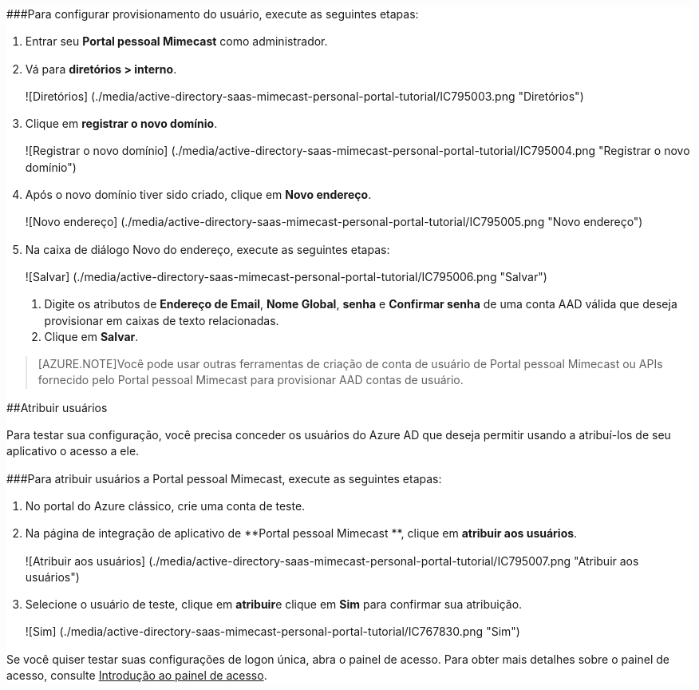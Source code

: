 ###<a name="to-configure-user-provisioning-perform-the-following-steps"></a>Para configurar provisionamento do usuário, execute as seguintes etapas:

1.  Entrar seu **Portal pessoal Mimecast** como administrador.

2.  Vá para **diretórios \> interno**.

    ![Diretórios] (./media/active-directory-saas-mimecast-personal-portal-tutorial/IC795003.png "Diretórios")

3.  Clique em **registrar o novo domínio**.

    ![Registrar o novo domínio] (./media/active-directory-saas-mimecast-personal-portal-tutorial/IC795004.png "Registrar o novo domínio")

4.  Após o novo domínio tiver sido criado, clique em **Novo endereço**.

    ![Novo endereço] (./media/active-directory-saas-mimecast-personal-portal-tutorial/IC795005.png "Novo endereço")

5.  Na caixa de diálogo Novo do endereço, execute as seguintes etapas:

    ![Salvar] (./media/active-directory-saas-mimecast-personal-portal-tutorial/IC795006.png "Salvar")

    1.  Digite os atributos de **Endereço de Email**, **Nome Global**, **senha** e **Confirmar senha** de uma conta AAD válida que deseja provisionar em caixas de texto relacionadas.
    2.  Clique em **Salvar**.

>[AZURE.NOTE]Você pode usar outras ferramentas de criação de conta de usuário de Portal pessoal Mimecast ou APIs fornecido pelo Portal pessoal Mimecast para provisionar AAD contas de usuário.

##<a name="assigning-users"></a>Atribuir usuários

Para testar sua configuração, você precisa conceder os usuários do Azure AD que deseja permitir usando a atribuí-los de seu aplicativo o acesso a ele.

###<a name="to-assign-users-to-mimecast-personal-portal-perform-the-following-steps"></a>Para atribuir usuários a Portal pessoal Mimecast, execute as seguintes etapas:

1.  No portal do Azure clássico, crie uma conta de teste.

2.  Na página de integração de aplicativo de **Portal pessoal Mimecast **, clique em **atribuir aos usuários**.

    ![Atribuir aos usuários] (./media/active-directory-saas-mimecast-personal-portal-tutorial/IC795007.png "Atribuir aos usuários")

3.  Selecione o usuário de teste, clique em **atribuir**e clique em **Sim** para confirmar sua atribuição.

    ![Sim] (./media/active-directory-saas-mimecast-personal-portal-tutorial/IC767830.png "Sim")
  
Se você quiser testar suas configurações de logon única, abra o painel de acesso. Para obter mais detalhes sobre o painel de acesso, consulte [Introdução ao painel de acesso](active-directory-saas-access-panel-introduction.md).